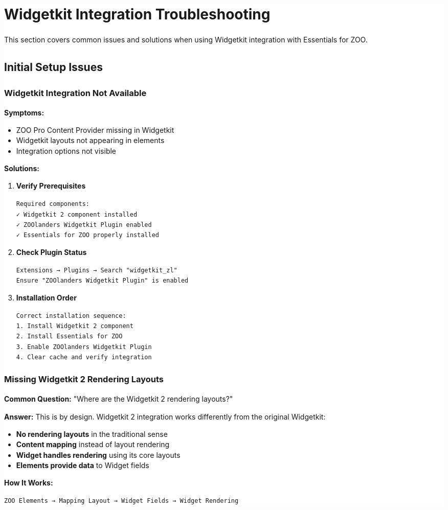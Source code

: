 # Widgetkit Integration Troubleshooting

This section covers common issues and solutions when using Widgetkit integration with Essentials for ZOO.

## Initial Setup Issues

### Widgetkit Integration Not Available

**Symptoms:**
- ZOO Pro Content Provider missing in Widgetkit
- Widgetkit layouts not appearing in elements
- Integration options not visible

**Solutions:**

1. **Verify Prerequisites**
   ```
   Required components:
   ✓ Widgetkit 2 component installed
   ✓ ZOOlanders Widgetkit Plugin enabled
   ✓ Essentials for ZOO properly installed
   ```

2. **Check Plugin Status**
   ```
   Extensions → Plugins → Search "widgetkit_zl"
   Ensure "ZOOlanders Widgetkit Plugin" is enabled
   ```

3. **Installation Order**
   ```
   Correct installation sequence:
   1. Install Widgetkit 2 component
   2. Install Essentials for ZOO
   3. Enable ZOOlanders Widgetkit Plugin
   4. Clear cache and verify integration
   ```

### Missing Widgetkit 2 Rendering Layouts

**Common Question:** "Where are the Widgetkit 2 rendering layouts?"

**Answer:** This is by design. Widgetkit 2 integration works differently from the original Widgetkit:

- **No rendering layouts** in the traditional sense
- **Content mapping** instead of layout rendering
- **Widget handles rendering** using its core layouts
- **Elements provide data** to Widget fields

**How It Works:**
```
ZOO Elements → Mapping Layout → Widget Fields → Widget Rendering
```
